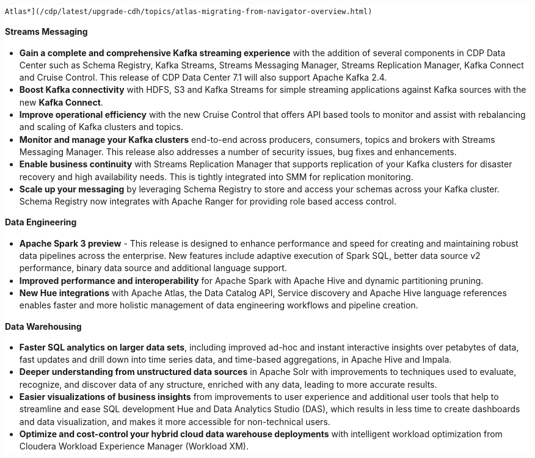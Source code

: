     Atlas*](/cdp/latest/upgrade-cdh/topics/atlas-migrating-from-navigator-overview.html)

**Streams Messaging**

-   **Gain a complete and comprehensive Kafka streaming experience**
    with the addition of several components in CDP Data Center such as
    Schema Registry, Kafka Streams, Streams Messaging Manager, Streams
    Replication Manager, Kafka Connect and Cruise Control. This release
    of CDP Data Center 7.1 will also support Apache Kafka 2.4.
-   **Boost Kafka connectivity** with HDFS, S3 and Kafka Streams for
    simple streaming applications against Kafka sources with the new
    **Kafka Connect**.
-   **Improve operational efficiency** with the new Cruise Control that
    offers API based tools to monitor and assist with rebalancing and
    scaling of Kafka clusters and topics.
-   **Monitor and manage your Kafka clusters** end-to-end across
    producers, consumers, topics and brokers with Streams Messaging
    Manager. This release also addresses a number of security issues,
    bug fixes and enhancements.
-   **Enable business continuity** with Streams Replication Manager that
    supports replication of your Kafka clusters for disaster recovery
    and high availability needs. This is tightly integrated into SMM for
    replication monitoring.
-   **Scale up your messaging** by leveraging Schema Registry to store
    and access your schemas across your Kafka cluster. Schema Registry
    now integrates with Apache Ranger for providing role based access
    control.

**Data Engineering**

-   **Apache Spark 3 preview** - This release is designed to enhance
    performance and speed for creating and maintaining robust data
    pipelines across the enterprise. New features include adaptive
    execution of Spark SQL, better data source v2 performance, binary
    data source and additional language support.
-   **Improved performance and interoperability** for Apache Spark with
    Apache Hive and dynamic partitioning pruning.
-   **New Hue integrations** with Apache Atlas, the Data Catalog API,
    Service discovery and Apache Hive language references enables faster
    and more holistic management of data engineering workflows and
    pipeline creation.

**Data Warehousing**

-   **Faster SQL analytics on larger data sets**, including improved
    ad-hoc and instant interactive insights over petabytes of data, fast
    updates and drill down into time series data, and time-based
    aggregations, in Apache Hive and Impala.
-   **Deeper understanding from unstructured data sources** in Apache
    Solr with improvements to techniques used to evaluate, recognize,
    and discover data of any structure, enriched with any data, leading
    to more accurate results.
-   **Easier visualizations of business insights** from improvements to
    user experience and additional user tools that help to streamline
    and ease SQL development Hue and Data Analytics Studio (DAS), which
    results in less time to create dashboards and data visualization,
    and makes it more accessible for non-technical users.
-   **Optimize and cost-control your hybrid cloud data warehouse
    deployments** with intelligent workload optimization from Cloudera
    Workload Experience Manager (Workload XM).
